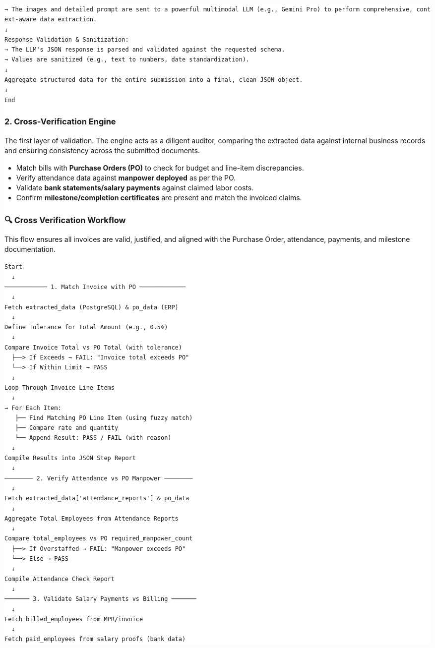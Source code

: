 ```text
→ The images and detailed prompt are sent to a powerful multimodal LLM (e.g., Gemini Pro) to perform comprehensive, context-aware data extraction.
↓
Response Validation & Sanitization:
→ The LLM's JSON response is parsed and validated against the requested schema.
→ Values are sanitized (e.g., text to numbers, date standardization).
↓
Aggregate structured data for the entire submission into a final, clean JSON object.
↓
End
```
### 2.  Cross-Verification Engine
The first layer of validation. The engine acts as a diligent auditor, comparing the extracted data against internal business records and ensuring consistency across the submitted documents.
-   Match bills with **Purchase Orders (PO)** to check for budget and line-item discrepancies.
-   Verify attendance data against **manpower deployed** as per the PO.
-   Validate **bank statements/salary payments** against claimed labor costs.
-   Confirm **milestone/completion certificates** are present and match the invoiced claims.

  ### 🔍 Cross Verification Workflow

This flow ensures all invoices are valid, justified, and aligned with the Purchase Order, attendance, payments, and milestone documentation.

```text
Start
  ↓
──────────── 1. Match Invoice with PO ─────────────
  ↓
Fetch extracted_data (PostgreSQL) & po_data (ERP)
  ↓
Define Tolerance for Total Amount (e.g., 0.5%)
  ↓
Compare Invoice Total vs PO Total (with tolerance)
  ├──> If Exceeds → FAIL: "Invoice total exceeds PO"
  └──> If Within Limit → PASS
  ↓
Loop Through Invoice Line Items
  ↓
→ For Each Item:
   ├── Find Matching PO Line Item (using fuzzy match)
   ├── Compare rate and quantity
   └── Append Result: PASS / FAIL (with reason)
  ↓
Compile Results into JSON Step Report
  ↓
──────── 2. Verify Attendance vs PO Manpower ────────
  ↓
Fetch extracted_data['attendance_reports'] & po_data
  ↓
Aggregate Total Employees from Attendance Reports
  ↓
Compare total_employees vs PO required_manpower_count
  ├──> If Overstaffed → FAIL: "Manpower exceeds PO"
  └──> Else → PASS
  ↓
Compile Attendance Check Report
  ↓
─────── 3. Validate Salary Payments vs Billing ───────
  ↓
Fetch billed_employees from MPR/invoice
  ↓
Fetch paid_employees from salary proofs (bank data)
```
